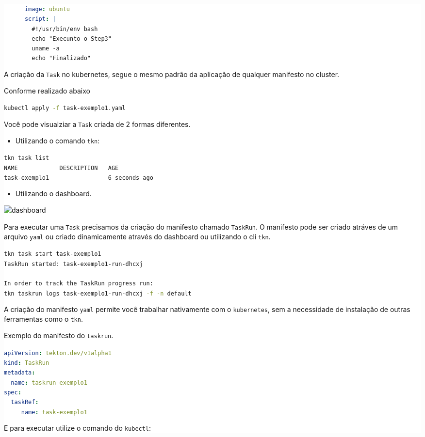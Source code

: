 ```yaml:src/task-exemplo1.yaml
      image: ubuntu      
      script: |
        #!/usr/bin/env bash
        echo "Execunto o Step3"
        uname -a
        echo "Finalizado"
```

A criação da `Task` no kubernetes, segue o mesmo padrão da aplicação de qualquer manifesto no cluster.

Conforme realizado abaixo

```bash
kubectl apply -f task-exemplo1.yaml
```
Você pode visualziar a `Task` criada de 2 formas diferentes. 

* Utilizando o comando `tkn`:
```bash
tkn task list
NAME            DESCRIPTION   AGE
task-exemplo1                 6 seconds ago 
```
* Utilizando o dashboard.

![dashboard](img/image4.png)

Para executar uma `Task` precisamos da criação do manifesto chamado `TaskRun`. O manifesto pode ser criado atráves de um arquivo `yaml` ou criado dinamicamente através do dashboard ou utilizando o cli `tkn`.

```bash
tkn task start task-exemplo1
TaskRun started: task-exemplo1-run-dhcxj

In order to track the TaskRun progress run:
tkn taskrun logs task-exemplo1-run-dhcxj -f -n default
```

A criação do manifesto `yaml` permite você trabalhar nativamente com o `kubernetes`, sem a necessidade de instalação de outras ferramentas como o `tkn`.

Exemplo do manifesto do `taskrun`.

```yaml:src/taskrun-exemplo1.yaml
apiVersion: tekton.dev/v1alpha1
kind: TaskRun
metadata:
  name: taskrun-exemplo1
spec:
  taskRef:
     name: task-exemplo1
```

E para executar utilize o comando do `kubectl`:

